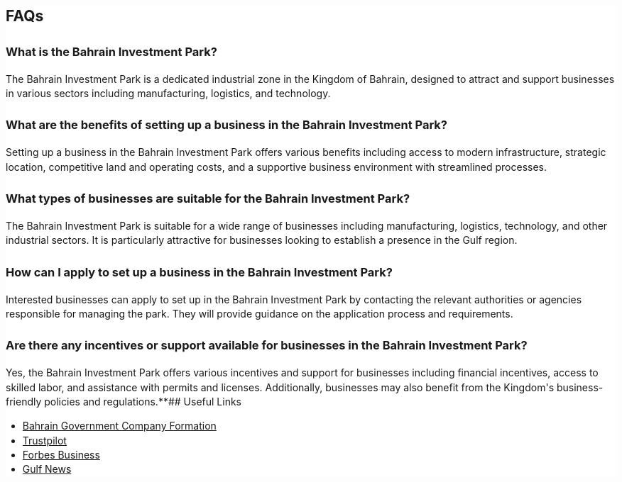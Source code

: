 
FAQs
----

  

### What is the Bahrain Investment Park?

The Bahrain Investment Park is a dedicated industrial zone in the Kingdom of Bahrain, designed to attract and support businesses in various sectors including manufacturing, logistics, and technology.

### What are the benefits of setting up a business in the Bahrain Investment Park?

Setting up a business in the Bahrain Investment Park offers various benefits including access to modern infrastructure, strategic location, competitive land and operating costs, and a supportive business environment with streamlined processes.

### What types of businesses are suitable for the Bahrain Investment Park?

The Bahrain Investment Park is suitable for a wide range of businesses including manufacturing, logistics, technology, and other industrial sectors. It is particularly attractive for businesses looking to establish a presence in the Gulf region.

### How can I apply to set up a business in the Bahrain Investment Park?

Interested businesses can apply to set up in the Bahrain Investment Park by contacting the relevant authorities or agencies responsible for managing the park. They will provide guidance on the application process and requirements.

### Are there any incentives or support available for businesses in the Bahrain Investment Park?

Yes, the Bahrain Investment Park offers various incentives and support for businesses including financial incentives, access to skilled labor, and assistance with permits and licenses. Additionally, businesses may also benefit from the Kingdom's business-friendly policies and regulations.**## Useful Links
- [Bahrain Government Company Formation](https://www.sijilat.bh/setupyourbusiness.aspx)
- [Trustpilot](https://www.trustpilot.com/)
- [Forbes Business](https://www.forbes.com/business/)
- [Gulf News](https://gulfnews.com/)

